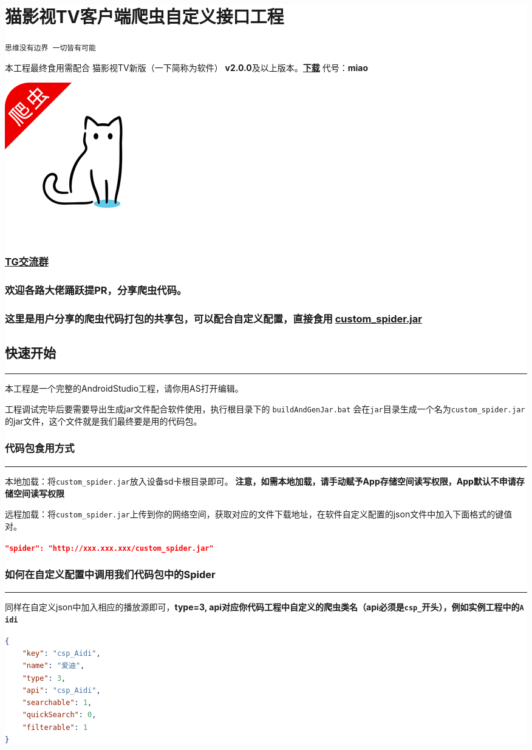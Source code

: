 # 猫影视TV客户端爬虫自定义接口工程

```
思维没有边界 一切皆有可能
```

本工程最终食用需配合 猫影视TV新版（一下简称为软件） **v2.0.0**及以上版本。[**下载**](https://wwi.lanzoui.com/izRMJv45llc) 代号：**miao**

![logo](app/src/main/res/drawable-xhdpi/app_icon.png)

### [TG交流群](https://t.me/catvodtv)

### 欢迎各路大佬踊跃提PR，分享爬虫代码。

### 这里是用户分享的爬虫代码打包的共享包，可以配合自定义配置，直接食用 [custom_spider.jar](/jar/)

## 快速开始
----
本工程是一个完整的AndroidStudio工程，请你用AS打开编辑。 

工程调试完毕后要需要导出生成jar文件配合软件使用，执行根目录下的 `buildAndGenJar.bat` 会在`jar`目录生成一个名为`custom_spider.jar`的jar文件，这个文件就是我们最终要是用的代码包。

### 代码包食用方式
----
本地加载：将`custom_spider.jar`放入设备sd卡根目录即可。 **注意，如需本地加载，请手动赋予App存储空间读写权限，App默认不申请存储空间读写权限**

远程加载：将`custom_spider.jar`上传到你的网络空间，获取对应的文件下载地址，在软件自定义配置的json文件中加入下面格式的键值对。
```json 
"spider": "http://xxx.xxx.xxx/custom_spider.jar"
```

### 如何在自定义配置中调用我们代码包中的Spider
----
同样在自定义json中加入相应的播放源即可，**type=3, api对应你代码工程中自定义的爬虫类名（api必须是`csp_`开头），例如实例工程中的`Aidi`**
```json
{
    "key": "csp_Aidi",
    "name": "爱迪",
    "type": 3,
    "api": "csp_Aidi",
    "searchable": 1,
    "quickSearch": 0,
    "filterable": 1
}
```

